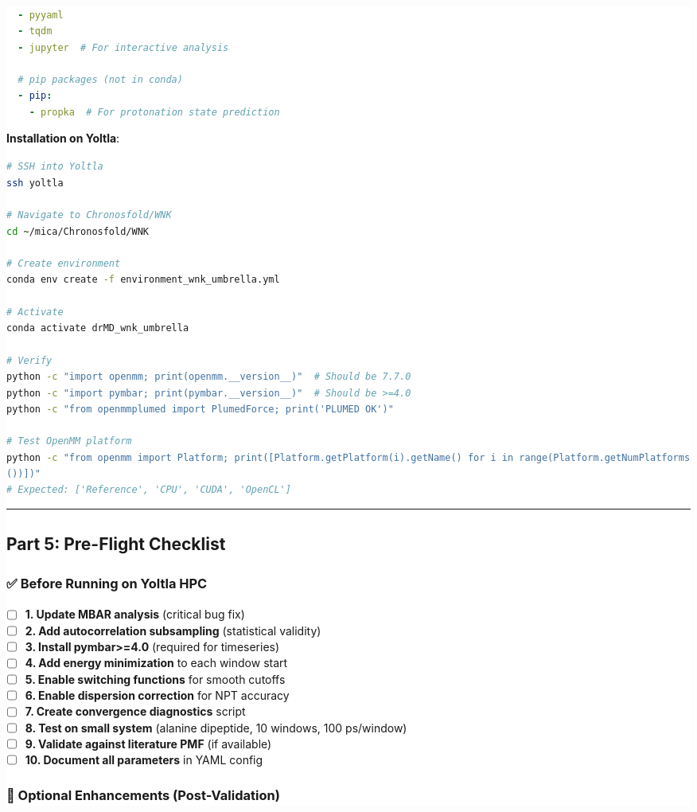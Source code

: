 ```yaml
  - pyyaml
  - tqdm
  - jupyter  # For interactive analysis
  
  # pip packages (not in conda)
  - pip:
    - propka  # For protonation state prediction
```

**Installation on Yoltla**:
```bash
# SSH into Yoltla
ssh yoltla

# Navigate to Chronosfold/WNK
cd ~/mica/Chronosfold/WNK

# Create environment
conda env create -f environment_wnk_umbrella.yml

# Activate
conda activate drMD_wnk_umbrella

# Verify
python -c "import openmm; print(openmm.__version__)"  # Should be 7.7.0
python -c "import pymbar; print(pymbar.__version__)"  # Should be >=4.0
python -c "from openmmplumed import PlumedForce; print('PLUMED OK')"

# Test OpenMM platform
python -c "from openmm import Platform; print([Platform.getPlatform(i).getName() for i in range(Platform.getNumPlatforms())])"
# Expected: ['Reference', 'CPU', 'CUDA', 'OpenCL']
```

---

## Part 5: Pre-Flight Checklist

### ✅ Before Running on Yoltla HPC

- [ ] **1. Update MBAR analysis** (critical bug fix)
- [ ] **2. Add autocorrelation subsampling** (statistical validity)
- [ ] **3. Install pymbar>=4.0** (required for timeseries)
- [ ] **4. Add energy minimization** to each window start
- [ ] **5. Enable switching functions** for smooth cutoffs
- [ ] **6. Enable dispersion correction** for NPT accuracy
- [ ] **7. Create convergence diagnostics** script
- [ ] **8. Test on small system** (alanine dipeptide, 10 windows, 100 ps/window)
- [ ] **9. Validate against literature PMF** (if available)
- [ ] **10. Document all parameters** in YAML config

### 🔬 Optional Enhancements (Post-Validation)
